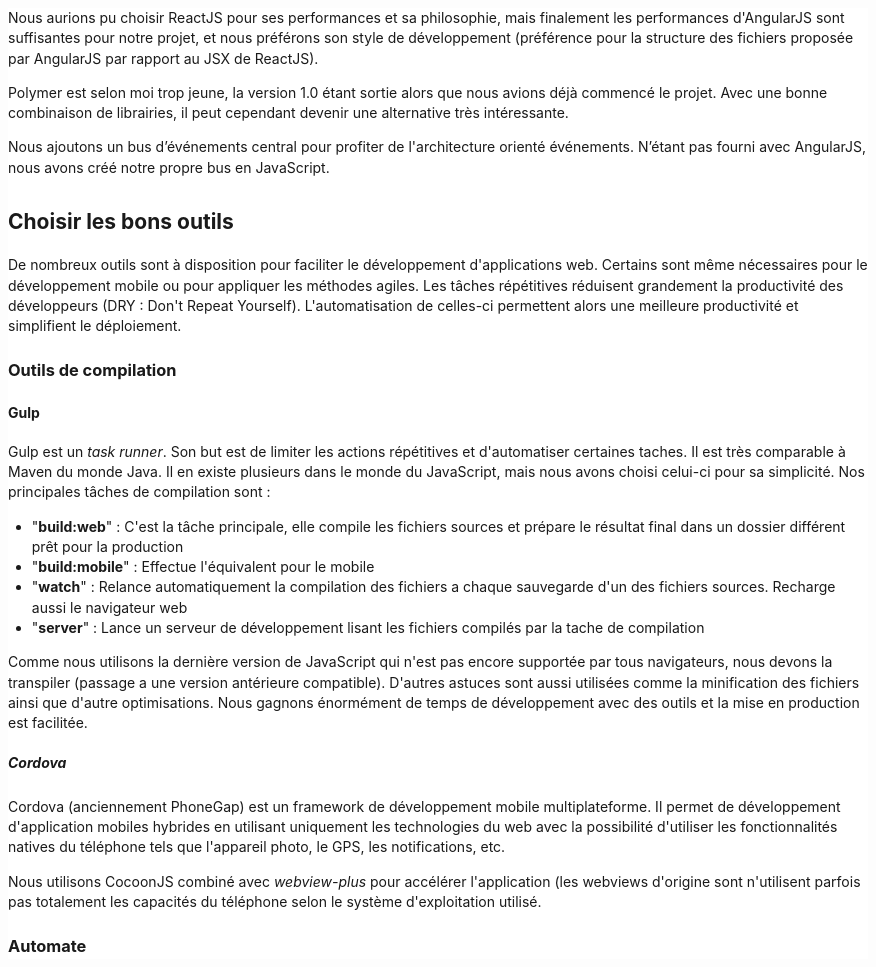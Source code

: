 Nous aurions pu choisir ReactJS pour ses performances et sa philosophie, mais finalement les performances d'AngularJS sont suffisantes pour notre projet, et nous préférons son style de développement (préférence pour la structure des fichiers proposée par AngularJS par rapport au JSX de ReactJS). 

Polymer est selon moi trop jeune, la version 1.0 étant sortie alors que nous avions déjà commencé le projet. Avec une bonne combinaison de librairies, il peut cependant devenir une alternative très intéressante. 

Nous ajoutons un bus d’événements central pour profiter de l'architecture orienté événements. N’étant pas fourni avec AngularJS, nous avons créé notre propre bus en JavaScript.

## Choisir les bons outils

De nombreux outils sont à disposition pour faciliter le développement d'applications web. Certains sont même nécessaires pour le développement mobile ou pour appliquer les méthodes agiles. Les tâches répétitives réduisent grandement la productivité des développeurs (DRY : Don't Repeat Yourself). L'automatisation de celles-ci permettent alors une meilleure productivité et simplifient le déploiement.

### Outils de compilation

#### Gulp

Gulp est un *task runner*. Son but est de limiter les actions répétitives et d'automatiser certaines taches. Il est très comparable à Maven du monde Java. Il en existe plusieurs dans le monde du JavaScript, mais nous avons choisi celui-ci pour sa simplicité. Nos principales tâches de compilation sont :

* "**build:web**" : C'est la tâche principale, elle compile les fichiers sources et prépare le résultat final dans un dossier différent prêt pour la production
* "**build:mobile**" : Effectue l'équivalent pour le mobile
* "**watch**" : Relance automatiquement la compilation des fichiers a chaque sauvegarde d'un des fichiers sources. Recharge aussi le navigateur web
* "**server**" : Lance un serveur de développement lisant les fichiers compilés par la tache de compilation

Comme nous utilisons la dernière version de JavaScript qui n'est pas encore supportée par tous navigateurs, nous devons la transpiler (passage a une version antérieure compatible). D'autres astuces sont aussi utilisées comme la minification des fichiers ainsi que d'autre optimisations. Nous gagnons énormément de temps de développement avec des outils et la mise en production est facilitée.

##### Cordova

Cordova (anciennement PhoneGap) est un framework de développement mobile multiplateforme. Il permet de développement d'application mobiles hybrides en utilisant uniquement les technologies du web avec la possibilité d'utiliser les fonctionnalités natives du téléphone tels que l'appareil photo, le GPS, les notifications, etc.

Nous utilisons CocoonJS combiné avec *webview-plus* pour accélérer l'application (les webviews d'origine sont n'utilisent parfois pas totalement les capacités du téléphone selon le système d'exploitation utilisé.

### Automate
